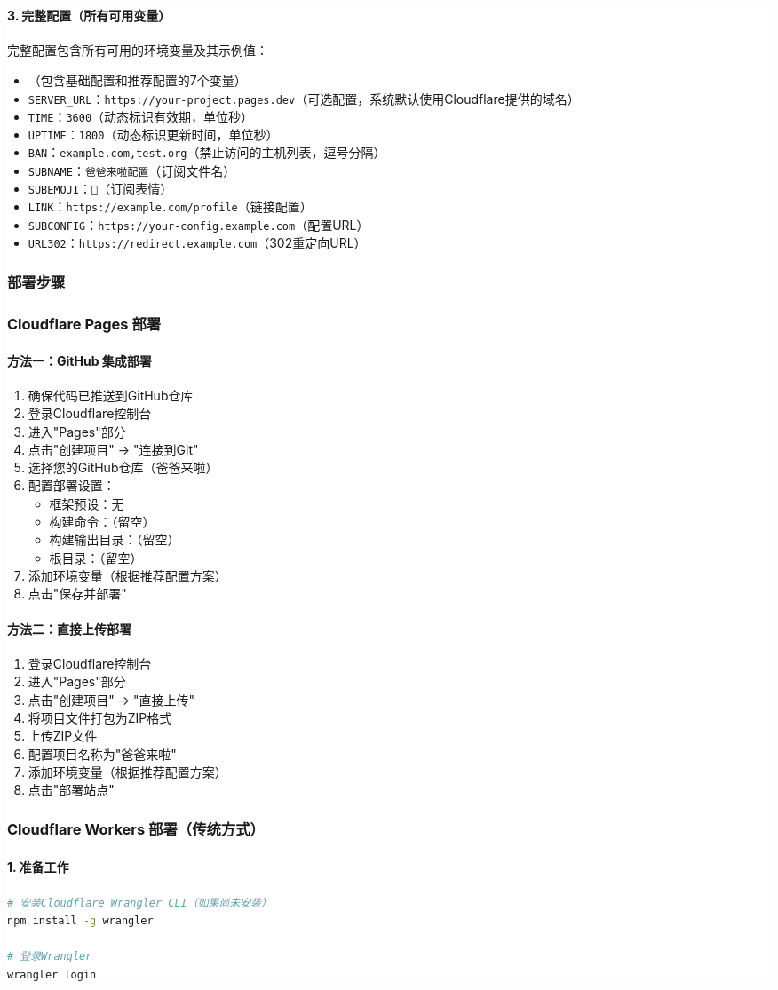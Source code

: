 #### 3. 完整配置（所有可用变量）

完整配置包含所有可用的环境变量及其示例值：

- （包含基础配置和推荐配置的7个变量）
- `SERVER_URL`：`https://your-project.pages.dev`（可选配置，系统默认使用Cloudflare提供的域名）
- `TIME`：`3600`（动态标识有效期，单位秒）
- `UPTIME`：`1800`（动态标识更新时间，单位秒）
- `BAN`：`example.com,test.org`（禁止访问的主机列表，逗号分隔）
- `SUBNAME`：`爸爸来啦配置`（订阅文件名）
- `SUBEMOJI`：`🚀`（订阅表情）
- `LINK`：`https://example.com/profile`（链接配置）
- `SUBCONFIG`：`https://your-config.example.com`（配置URL）
- `URL302`：`https://redirect.example.com`（302重定向URL）

### 部署步骤

### Cloudflare Pages 部署

#### 方法一：GitHub 集成部署
1. 确保代码已推送到GitHub仓库
2. 登录Cloudflare控制台
3. 进入"Pages"部分
4. 点击"创建项目" → "连接到Git"
5. 选择您的GitHub仓库（爸爸来啦）
6. 配置部署设置：
   - 框架预设：无
   - 构建命令：（留空）
   - 构建输出目录：（留空）
   - 根目录：（留空）
7. 添加环境变量（根据推荐配置方案）
8. 点击"保存并部署"

#### 方法二：直接上传部署
1. 登录Cloudflare控制台
2. 进入"Pages"部分
3. 点击"创建项目" → "直接上传"
4. 将项目文件打包为ZIP格式
5. 上传ZIP文件
6. 配置项目名称为"爸爸来啦"
7. 添加环境变量（根据推荐配置方案）
8. 点击"部署站点"

### Cloudflare Workers 部署（传统方式）

#### 1. 准备工作

```bash
# 安装Cloudflare Wrangler CLI（如果尚未安装）
npm install -g wrangler

# 登录Wrangler
wrangler login
```
